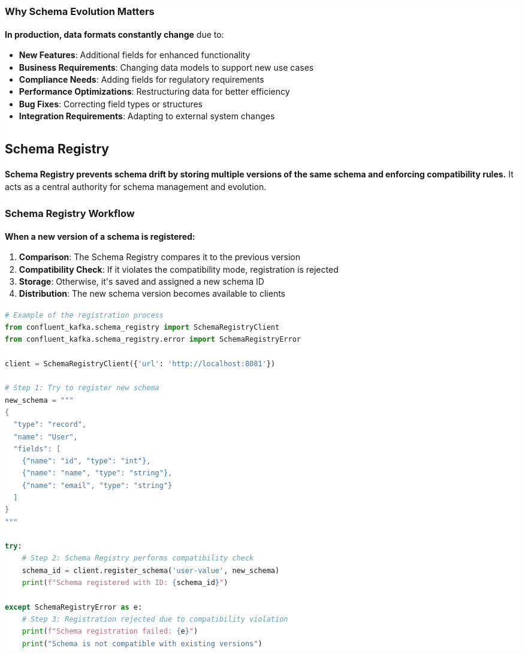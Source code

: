 ### Why Schema Evolution Matters

**In production, data formats constantly change** due to:
- **New Features**: Additional fields for enhanced functionality
- **Business Requirements**: Changing data models to support new use cases
- **Compliance Needs**: Adding fields for regulatory requirements
- **Performance Optimizations**: Restructuring data for better efficiency
- **Bug Fixes**: Correcting field types or structures
- **Integration Requirements**: Adapting to external system changes


## Schema Registry

**Schema Registry prevents schema drift by storing multiple versions of the same schema and enforcing compatibility rules.** It acts as a central authority for schema management and evolution.

### Schema Registry Workflow

**When a new version of a schema is registered:**

1. **Comparison**: The Schema Registry compares it to the previous version
2. **Compatibility Check**: If it violates the compatibility mode, registration is rejected
3. **Storage**: Otherwise, it's saved and assigned a new schema ID
4. **Distribution**: The new schema version becomes available to clients

```python
# Example of the registration process
from confluent_kafka.schema_registry import SchemaRegistryClient
from confluent_kafka.schema_registry.error import SchemaRegistryError

client = SchemaRegistryClient({'url': 'http://localhost:8081'})

# Step 1: Try to register new schema
new_schema = """
{
  "type": "record",
  "name": "User", 
  "fields": [
    {"name": "id", "type": "int"},
    {"name": "name", "type": "string"},
    {"name": "email", "type": "string"}
  ]
}
"""

try:
    # Step 2: Schema Registry performs compatibility check
    schema_id = client.register_schema('user-value', new_schema)
    print(f"Schema registered with ID: {schema_id}")
    
except SchemaRegistryError as e:
    # Step 3: Registration rejected due to compatibility violation
    print(f"Schema registration failed: {e}")
    print("Schema is not compatible with existing versions")
```
